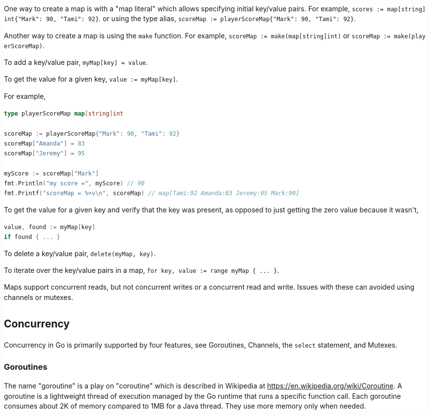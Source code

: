 One way to create a map is with a "map literal"
which allows specifying initial key/value pairs.
For example,
`scores := map[string]int{"Mark": 90, "Tami": 92}`.
or using the type alias,
`scoreMap := playerScoreMap{"Mark": 90, "Tami": 92}`.

Another way to create a map is using the `make` function.
For example, `scoreMap := make(map[string]int)`
or `scoreMap := make(playerScoreMap)`.

To add a key/value pair, `myMap[key] = value`.

To get the value for a given key, `value := myMap[key]`.

For example,

```go
type playerScoreMap map[string]int

scoreMap := playerScoreMap{"Mark": 90, "Tami": 92}
scoreMap["Amanda"] = 83
scoreMap["Jeremy"] = 95

myScore := scoreMap["Mark"]
fmt.Println("my score =", myScore) // 90
fmt.Printf("scoreMap = %+v\n", scoreMap) // map[Tami:92 Amanda:83 Jeremy:95 Mark:90]
```

To get the value for a given key and verify that the key was present,
as opposed to just getting the zero value because it wasn't,

```go
value, found := myMap[key]
if found { ... }
```

To delete a key/value pair, `delete(myMap, key)`.

To iterate over the key/value pairs in a map,
`for key, value := range myMap { ... }`.

Maps support concurrent reads, but not concurrent writes
or a concurrent read and write.
Issues with these can avoided using channels or mutexes.

## Concurrency

Concurrency in Go is primarily supported by four features,
see Goroutines, Channels, the `select` statement, and Mutexes.

### Goroutines

The name "goroutine" is a play on "coroutine" which is described
in Wikipedia at <https://en.wikipedia.org/wiki/Coroutine>.
A goroutine is a lightweight thread of execution
managed by the Go runtime that runs a specific function call.
Each goroutine consumes about 2K of memory compared to 1MB for a Java thread.
They use more memory only when needed.
